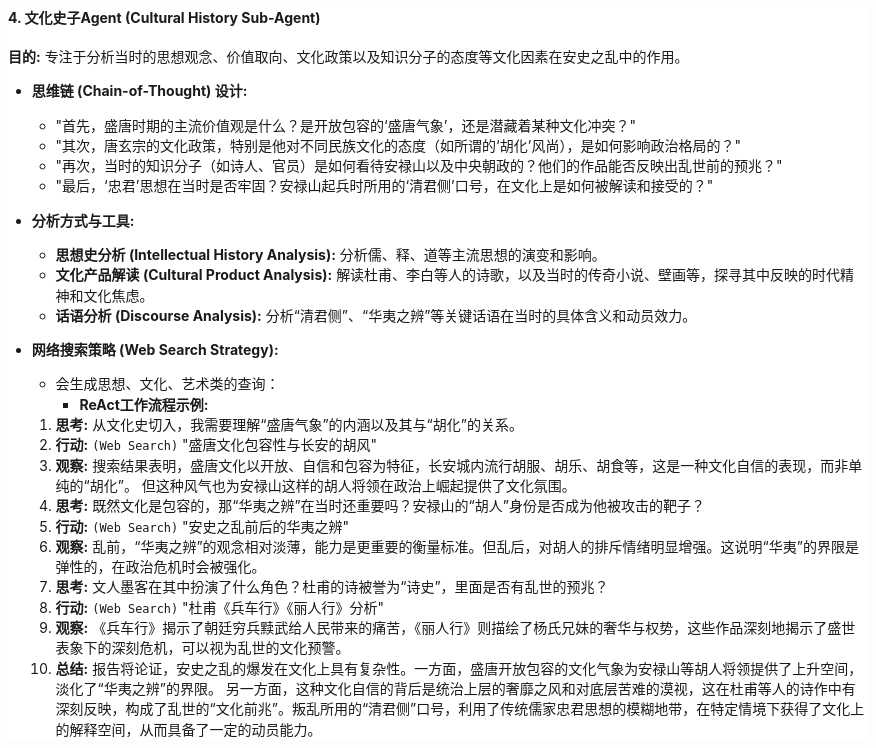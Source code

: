 
#### 4. 文化史子Agent (Cultural History Sub-Agent)

**目的:** 专注于分析当时的思想观念、价值取向、文化政策以及知识分子的态度等文化因素在安史之乱中的作用。

*   **思维链 (Chain-of-Thought) 设计:**
    *   "首先，盛唐时期的主流价值观是什么？是开放包容的‘盛唐气象’，还是潜藏着某种文化冲突？"
    *   "其次，唐玄宗的文化政策，特别是他对不同民族文化的态度（如所谓的‘胡化’风尚），是如何影响政治格局的？"
    *   "再次，当时的知识分子（如诗人、官员）是如何看待安禄山以及中央朝政的？他们的作品能否反映出乱世前的预兆？"
    *   "最后，‘忠君’思想在当时是否牢固？安禄山起兵时所用的‘清君侧’口号，在文化上是如何被解读和接受的？"

*   **分析方式与工具:**
    *   **思想史分析 (Intellectual History Analysis):** 分析儒、释、道等主流思想的演变和影响。
    *   **文化产品解读 (Cultural Product Analysis):** 解读杜甫、李白等人的诗歌，以及当时的传奇小说、壁画等，探寻其中反映的时代精神和文化焦虑。
    *   **话语分析 (Discourse Analysis):** 分析“清君侧”、“华夷之辨”等关键话语在当时的具体含义和动员效力。

*   **网络搜索策略 (Web Search Strategy):**
    *   会生成思想、文化、艺术类的查询：
        *   **ReAct工作流程示例:**
    1.  **思考:** 从文化史切入，我需要理解“盛唐气象”的内涵以及其与“胡化”的关系。
    2.  **行动:** `(Web Search)` "盛唐文化包容性与长安的胡风"
    3.  **观察:** 搜索结果表明，盛唐文化以开放、自信和包容为特征，长安城内流行胡服、胡乐、胡食等，这是一种文化自信的表现，而非单纯的“胡化”。 但这种风气也为安禄山这样的胡人将领在政治上崛起提供了文化氛围。
    4.  **思考:** 既然文化是包容的，那“华夷之辨”在当时还重要吗？安禄山的“胡人”身份是否成为他被攻击的靶子？
    5.  **行动:** `(Web Search)` "安史之乱前后的华夷之辨"
    6.  **观察:** 乱前，“华夷之辨”的观念相对淡薄，能力是更重要的衡量标准。但乱后，对胡人的排斥情绪明显增强。这说明“华夷”的界限是弹性的，在政治危机时会被强化。
    7.  **思考:** 文人墨客在其中扮演了什么角色？杜甫的诗被誉为“诗史”，里面是否有乱世的预兆？
    8.  **行动:** `(Web Search)` "杜甫《兵车行》《丽人行》分析"
    9.  **观察:** 《兵车行》揭示了朝廷穷兵黩武给人民带来的痛苦，《丽人行》则描绘了杨氏兄妹的奢华与权势，这些作品深刻地揭示了盛世表象下的深刻危机，可以视为乱世的文化预警。
    10. **总结:** 报告将论证，安史之乱的爆发在文化上具有复杂性。一方面，盛唐开放包容的文化气象为安禄山等胡人将领提供了上升空间，淡化了“华夷之辨”的界限。 另一方面，这种文化自信的背后是统治上层的奢靡之风和对底层苦难的漠视，这在杜甫等人的诗作中有深刻反映，构成了乱世的“文化前兆”。叛乱所用的“清君侧”口号，利用了传统儒家忠君思想的模糊地带，在特定情境下获得了文化上的解释空间，从而具备了一定的动员能力。